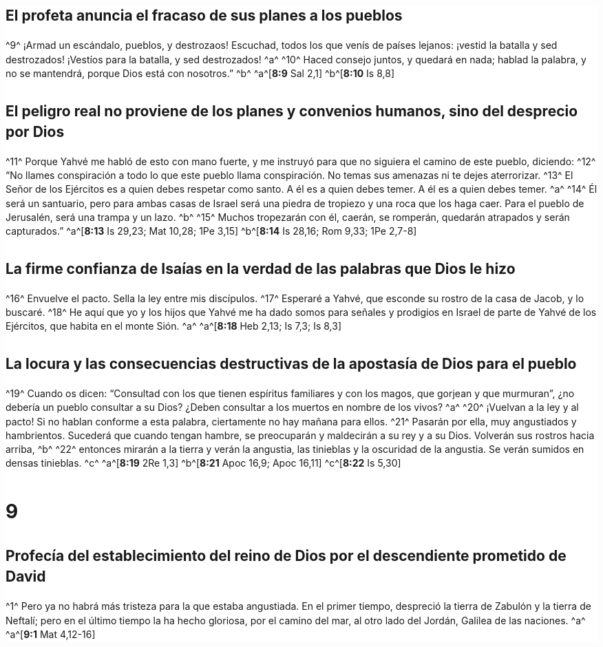 ## El profeta anuncia el fracaso de sus planes a los pueblos
^9^ ¡Armad un escándalo, pueblos, y destrozaos! Escuchad, todos los que venís de países lejanos: ¡vestid la batalla y sed destrozados! ¡Vestíos para la batalla, y sed destrozados! ^a^ ^10^ Haced consejo juntos, y quedará en nada; hablad la palabra, y no se mantendrá, porque Dios está con nosotros.” ^b^
^a^[**8:9** Sal 2,1] ^b^[**8:10** Is 8,8]

## El peligro real no proviene de los planes y convenios humanos, sino del desprecio por Dios
^11^ Porque Yahvé me habló de esto con mano fuerte, y me instruyó para que no siguiera el camino de este pueblo, diciendo: ^12^ “No llames conspiración a todo lo que este pueblo llama conspiración. No temas sus amenazas ni te dejes aterrorizar. ^13^ El Señor de los Ejércitos es a quien debes respetar como santo. A él es a quien debes temer. A él es a quien debes temer. ^a^ ^14^ Él será un santuario, pero para ambas casas de Israel será una piedra de tropiezo y una roca que los haga caer. Para el pueblo de Jerusalén, será una trampa y un lazo. ^b^ ^15^ Muchos tropezarán con él, caerán, se romperán, quedarán atrapados y serán capturados.”
^a^[**8:13** Is 29,23; Mat 10,28; 1Pe 3,15] ^b^[**8:14** Is 28,16; Rom 9,33; 1Pe 2,7-8]

## La firme confianza de Isaías en la verdad de las palabras que Dios le hizo
^16^ Envuelve el pacto. Sella la ley entre mis discípulos. ^17^ Esperaré a Yahvé, que esconde su rostro de la casa de Jacob, y lo buscaré. ^18^ He aquí que yo y los hijos que Yahvé me ha dado somos para señales y prodigios en Israel de parte de Yahvé de los Ejércitos, que habita en el monte Sión. ^a^
^a^[**8:18** Heb 2,13; Is 7,3; Is 8,3]

## La locura y las consecuencias destructivas de la apostasía de Dios para el pueblo
^19^ Cuando os dicen: “Consultad con los que tienen espíritus familiares y con los magos, que gorjean y que murmuran”, ¿no debería un pueblo consultar a su Dios? ¿Deben consultar a los muertos en nombre de los vivos? ^a^ ^20^ ¡Vuelvan a la ley y al pacto! Si no hablan conforme a esta palabra, ciertamente no hay mañana para ellos. ^21^ Pasarán por ella, muy angustiados y hambrientos. Sucederá que cuando tengan hambre, se preocuparán y maldecirán a su rey y a su Dios. Volverán sus rostros hacia arriba, ^b^ ^22^ entonces mirarán a la tierra y verán la angustia, las tinieblas y la oscuridad de la angustia. Se verán sumidos en densas tinieblas. ^c^
^a^[**8:19** 2Re 1,3] ^b^[**8:21** Apoc 16,9; Apoc 16,11] ^c^[**8:22** Is 5,30]

# 9
## Profecía del establecimiento del reino de Dios por el descendiente prometido de David
^1^ Pero ya no habrá más tristeza para la que estaba angustiada. En el primer tiempo, despreció la tierra de Zabulón y la tierra de Neftalí; pero en el último tiempo la ha hecho gloriosa, por el camino del mar, al otro lado del Jordán, Galilea de las naciones. ^a^
^a^[**9:1** Mat 4,12-16]
